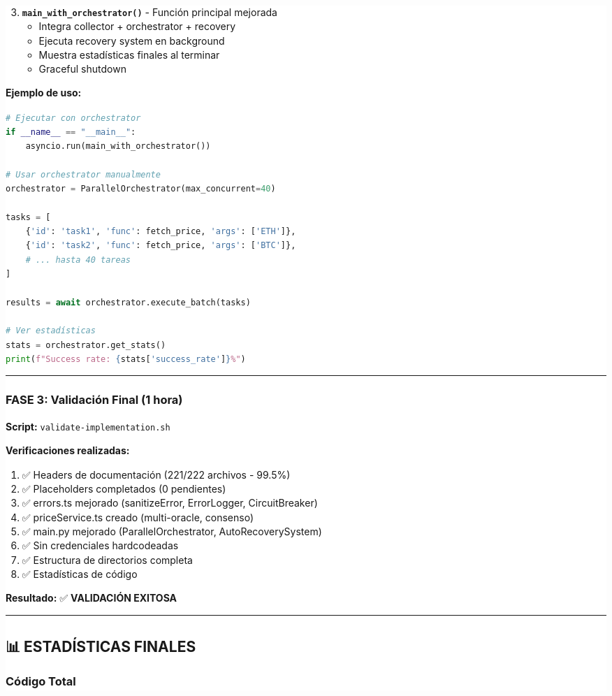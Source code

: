 3. **`main_with_orchestrator()`** - Función principal mejorada
   - Integra collector + orchestrator + recovery
   - Ejecuta recovery system en background
   - Muestra estadísticas finales al terminar
   - Graceful shutdown

**Ejemplo de uso:**

```python
# Ejecutar con orchestrator
if __name__ == "__main__":
    asyncio.run(main_with_orchestrator())

# Usar orchestrator manualmente
orchestrator = ParallelOrchestrator(max_concurrent=40)

tasks = [
    {'id': 'task1', 'func': fetch_price, 'args': ['ETH']},
    {'id': 'task2', 'func': fetch_price, 'args': ['BTC']},
    # ... hasta 40 tareas
]

results = await orchestrator.execute_batch(tasks)

# Ver estadísticas
stats = orchestrator.get_stats()
print(f"Success rate: {stats['success_rate']}%")
```

---

### FASE 3: Validación Final (1 hora)

**Script:** `validate-implementation.sh`

**Verificaciones realizadas:**

1. ✅ Headers de documentación (221/222 archivos - 99.5%)
2. ✅ Placeholders completados (0 pendientes)
3. ✅ errors.ts mejorado (sanitizeError, ErrorLogger, CircuitBreaker)
4. ✅ priceService.ts creado (multi-oracle, consenso)
5. ✅ main.py mejorado (ParallelOrchestrator, AutoRecoverySystem)
6. ✅ Sin credenciales hardcodeadas
7. ✅ Estructura de directorios completa
8. ✅ Estadísticas de código

**Resultado:** ✅ **VALIDACIÓN EXITOSA**

---

## 📊 ESTADÍSTICAS FINALES

### Código Total

